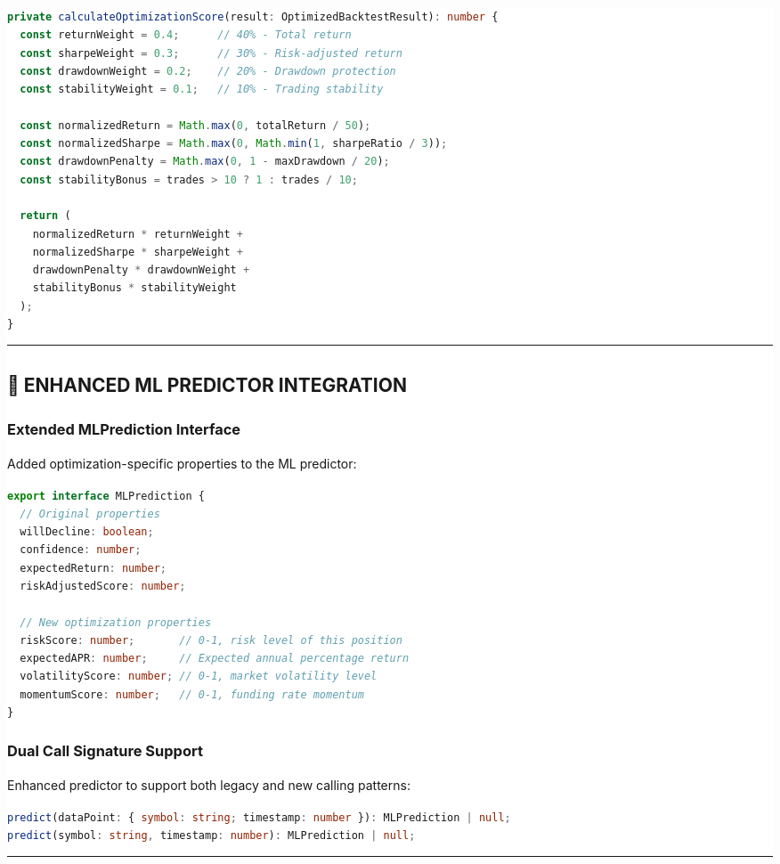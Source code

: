 ```typescript
private calculateOptimizationScore(result: OptimizedBacktestResult): number {
  const returnWeight = 0.4;      // 40% - Total return
  const sharpeWeight = 0.3;      // 30% - Risk-adjusted return  
  const drawdownWeight = 0.2;    // 20% - Drawdown protection
  const stabilityWeight = 0.1;   // 10% - Trading stability

  const normalizedReturn = Math.max(0, totalReturn / 50);
  const normalizedSharpe = Math.max(0, Math.min(1, sharpeRatio / 3));
  const drawdownPenalty = Math.max(0, 1 - maxDrawdown / 20);
  const stabilityBonus = trades > 10 ? 1 : trades / 10;

  return (
    normalizedReturn * returnWeight +
    normalizedSharpe * sharpeWeight +
    drawdownPenalty * drawdownWeight +
    stabilityBonus * stabilityWeight
  );
}
```

---

## 🔧 ENHANCED ML PREDICTOR INTEGRATION

### Extended MLPrediction Interface

Added optimization-specific properties to the ML predictor:

```typescript
export interface MLPrediction {
  // Original properties
  willDecline: boolean;
  confidence: number;
  expectedReturn: number;
  riskAdjustedScore: number;
  
  // New optimization properties
  riskScore: number;       // 0-1, risk level of this position
  expectedAPR: number;     // Expected annual percentage return
  volatilityScore: number; // 0-1, market volatility level
  momentumScore: number;   // 0-1, funding rate momentum
}
```

### Dual Call Signature Support

Enhanced predictor to support both legacy and new calling patterns:

```typescript
predict(dataPoint: { symbol: string; timestamp: number }): MLPrediction | null;
predict(symbol: string, timestamp: number): MLPrediction | null;
```

---